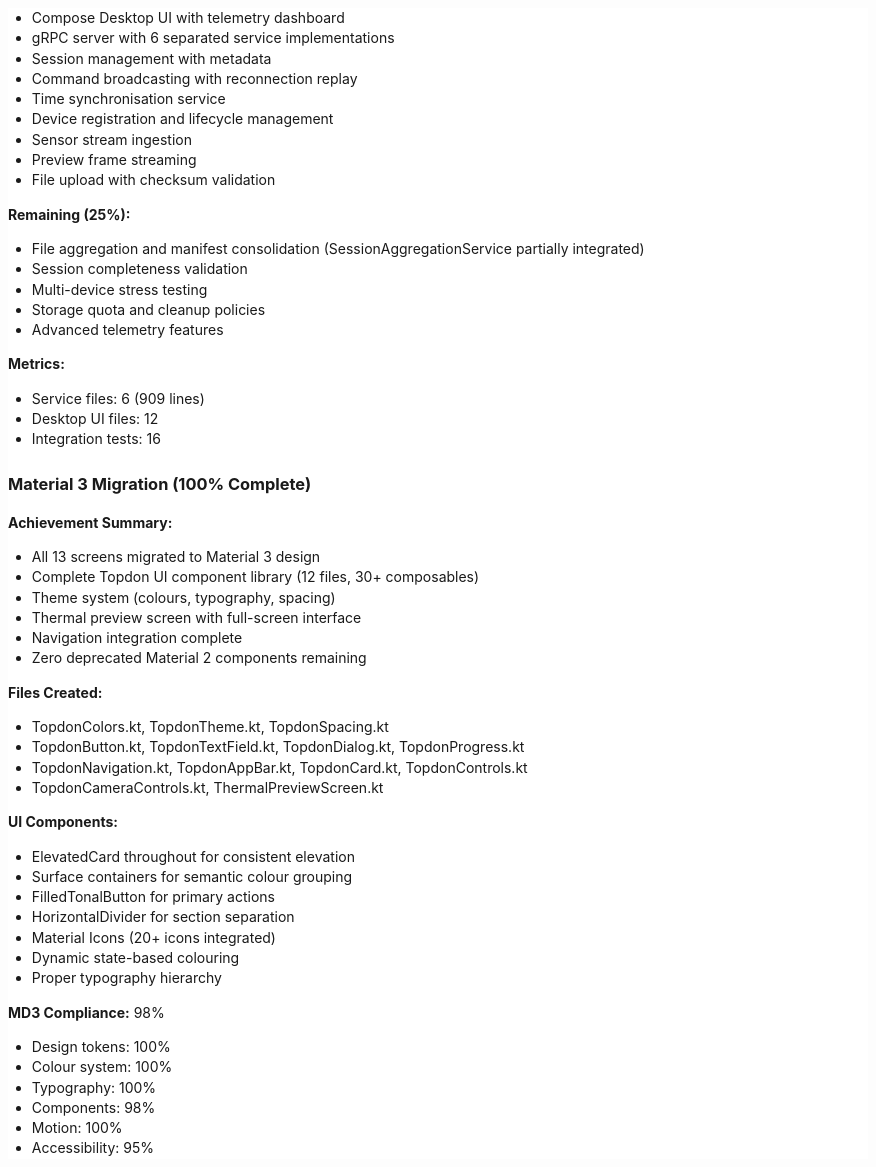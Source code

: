 - Compose Desktop UI with telemetry dashboard
- gRPC server with 6 separated service implementations
- Session management with metadata
- Command broadcasting with reconnection replay
- Time synchronisation service
- Device registration and lifecycle management
- Sensor stream ingestion
- Preview frame streaming
- File upload with checksum validation

**Remaining (25%):**

- File aggregation and manifest consolidation (SessionAggregationService partially integrated)
- Session completeness validation
- Multi-device stress testing
- Storage quota and cleanup policies
- Advanced telemetry features

**Metrics:**

- Service files: 6 (909 lines)
- Desktop UI files: 12
- Integration tests: 16

### Material 3 Migration (100% Complete)

**Achievement Summary:**

- All 13 screens migrated to Material 3 design
- Complete Topdon UI component library (12 files, 30+ composables)
- Theme system (colours, typography, spacing)
- Thermal preview screen with full-screen interface
- Navigation integration complete
- Zero deprecated Material 2 components remaining

**Files Created:**

- TopdonColors.kt, TopdonTheme.kt, TopdonSpacing.kt
- TopdonButton.kt, TopdonTextField.kt, TopdonDialog.kt, TopdonProgress.kt
- TopdonNavigation.kt, TopdonAppBar.kt, TopdonCard.kt, TopdonControls.kt
- TopdonCameraControls.kt, ThermalPreviewScreen.kt

**UI Components:**

- ElevatedCard throughout for consistent elevation
- Surface containers for semantic colour grouping
- FilledTonalButton for primary actions
- HorizontalDivider for section separation
- Material Icons (20+ icons integrated)
- Dynamic state-based colouring
- Proper typography hierarchy

**MD3 Compliance:** 98%

- Design tokens: 100%
- Colour system: 100%
- Typography: 100%
- Components: 98%
- Motion: 100%
- Accessibility: 95%

